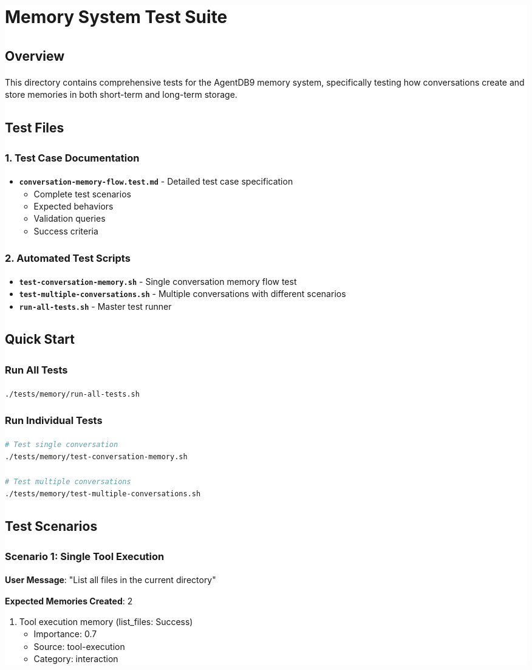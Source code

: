 # Memory System Test Suite

## Overview

This directory contains comprehensive tests for the AgentDB9 memory system, specifically testing how conversations create and store memories in both short-term and long-term storage.

## Test Files

### 1. Test Case Documentation
- **`conversation-memory-flow.test.md`** - Detailed test case specification
  - Complete test scenarios
  - Expected behaviors
  - Validation queries
  - Success criteria

### 2. Automated Test Scripts
- **`test-conversation-memory.sh`** - Single conversation memory flow test
- **`test-multiple-conversations.sh`** - Multiple conversations with different scenarios
- **`run-all-tests.sh`** - Master test runner

## Quick Start

### Run All Tests
```bash
./tests/memory/run-all-tests.sh
```

### Run Individual Tests
```bash
# Test single conversation
./tests/memory/test-conversation-memory.sh

# Test multiple conversations
./tests/memory/test-multiple-conversations.sh
```

## Test Scenarios

### Scenario 1: Single Tool Execution
**User Message**: "List all files in the current directory"

**Expected Memories Created**: 2
1. Tool execution memory (list_files: Success)
   - Importance: 0.7
   - Source: tool-execution
   - Category: interaction
